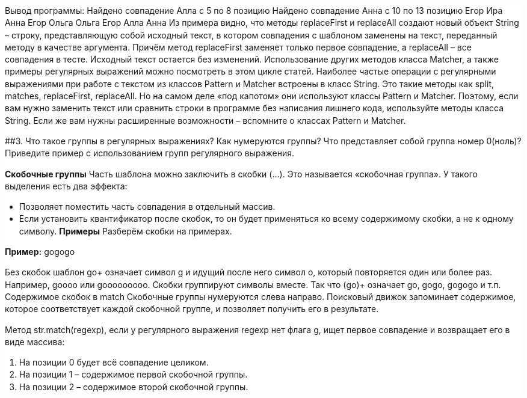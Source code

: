 Вывод программы: Найдено совпадение Алла с 5 по 8 позицию Найдено совпадение Анна с 10 по 13 позицию Егор Ира Анна Егор Ольга Ольга Егор Алла Анна Из примера видно, что методы replaceFirst и replaceAll создают новый объект String – строку, представляющую собой исходный текст, в котором совпадения с шаблоном заменены на текст, переданный методу в качестве аргумента. Причём метод replaceFirst заменяет только первое совпадение, а replaceAll – все совпадения в тесте. Исходный текст остается без изменений. Использование других методов класса Matcher, а также примеры регулярных выражений можно посмотреть в этом цикле статей. Наиболее частые операции с регулярными выражениями при работе с текстом из классов Pattern и Matcher встроены в класс String. Это такие методы как split, matches, replaceFirst, replaceAll. Но на самом деле «под капотом» они используют классы Pattern и Matcher. Поэтому, если вам нужно заменить текст или сравнить строки в программе без написания лишнего кода, используйте методы класса String. Если же вам нужны расширенные возможности – вспомните о классах Pattern и Matcher.

##3.	Что такое группы в регулярных выражениях? Как нумеруются группы? Что представляет собой группа номер 0(ноль)? Приведите пример с использованием групп регулярного выражения.

**Скобочные группы**
Часть шаблона можно заключить в скобки (...). Это называется «скобочная группа».
У такого выделения есть два эффекта:
- Позволяет поместить часть совпадения в отдельный массив.
-	Если установить квантификатор после скобок, то он будет применяться ко всему содержимому скобки, а не к одному символу.
**Примеры**
Разберём скобки на примерах.

**Пример:** gogogo

Без скобок шаблон go+ означает символ g и идущий после него символ o, который повторяется один или более раз. Например, goooo или gooooooooo.
Скобки группируют символы вместе. Так что (go)+ означает go, gogo, gogogo и т.п.
Содержимое скобок в match
Скобочные группы нумеруются слева направо. Поисковый движок запоминает содержимое, которое соответствует каждой скобочной группе, и позволяет получить его в результате.

Метод str.match(regexp), если у регулярного выражения regexp нет флага g, ищет первое совпадение и возвращает его в виде массива:

1.	На позиции 0 будет всё совпадение целиком.
2.	На позиции 1 – содержимое первой скобочной группы.
3.	На позиции 2 – содержимое второй скобочной группы.
           


